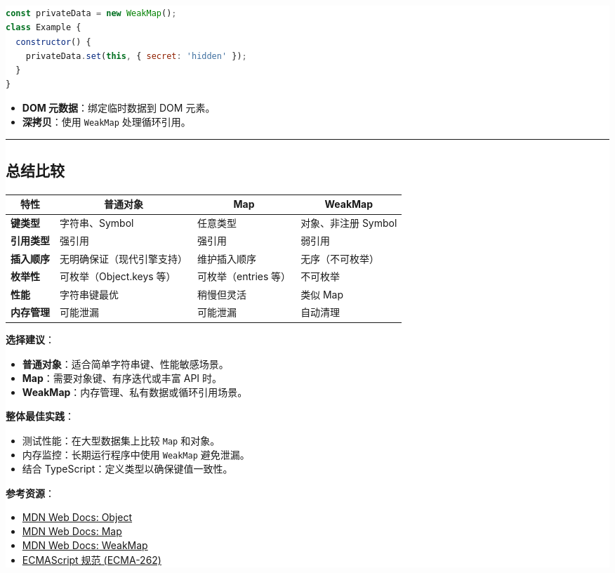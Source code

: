   ```javascript
  const privateData = new WeakMap();
  class Example {
    constructor() {
      privateData.set(this, { secret: 'hidden' });
    }
  }
  ```

- **DOM 元数据**：绑定临时数据到 DOM 元素。
- **深拷贝**：使用 `WeakMap` 处理循环引用。

---

## 总结比较

| 特性         | 普通对象                   | Map                  | WeakMap             |
| ------------ | -------------------------- | -------------------- | ------------------- |
| **键类型**   | 字符串、Symbol             | 任意类型             | 对象、非注册 Symbol |
| **引用类型** | 强引用                     | 强引用               | 弱引用              |
| **插入顺序** | 无明确保证（现代引擎支持） | 维护插入顺序         | 无序（不可枚举）    |
| **枚举性**   | 可枚举（Object.keys 等）   | 可枚举（entries 等） | 不可枚举            |
| **性能**     | 字符串键最优               | 稍慢但灵活           | 类似 Map            |
| **内存管理** | 可能泄漏                   | 可能泄漏             | 自动清理            |

**选择建议**：

- **普通对象**：适合简单字符串键、性能敏感场景。
- **Map**：需要对象键、有序迭代或丰富 API 时。
- **WeakMap**：内存管理、私有数据或循环引用场景。

**整体最佳实践**：

- 测试性能：在大型数据集上比较 `Map` 和对象。
- 内存监控：长期运行程序中使用 `WeakMap` 避免泄漏。
- 结合 TypeScript：定义类型以确保键值一致性。

**参考资源**：

- [MDN Web Docs: Object](https://developer.mozilla.org/en-US/docs/Web/JavaScript/Reference/Global_Objects/Object)
- [MDN Web Docs: Map](https://developer.mozilla.org/en-US/docs/Web/JavaScript/Reference/Global_Objects/Map)
- [MDN Web Docs: WeakMap](https://developer.mozilla.org/en-US/docs/Web/JavaScript/Reference/Global_Objects/WeakMap)
- [ECMAScript 规范 (ECMA-262)](https://tc39.es/ecma262/)
